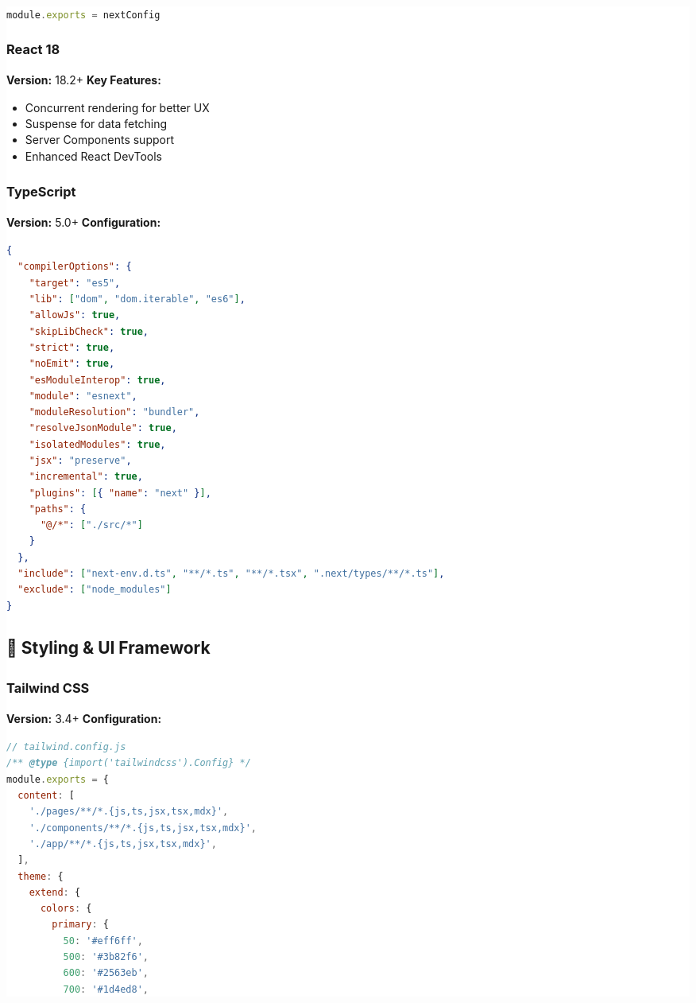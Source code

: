 ```typescript
module.exports = nextConfig
```

### React 18
**Version:** 18.2+
**Key Features:**
- Concurrent rendering for better UX
- Suspense for data fetching
- Server Components support
- Enhanced React DevTools

### TypeScript
**Version:** 5.0+
**Configuration:**
```json
{
  "compilerOptions": {
    "target": "es5",
    "lib": ["dom", "dom.iterable", "es6"],
    "allowJs": true,
    "skipLibCheck": true,
    "strict": true,
    "noEmit": true,
    "esModuleInterop": true,
    "module": "esnext",
    "moduleResolution": "bundler",
    "resolveJsonModule": true,
    "isolatedModules": true,
    "jsx": "preserve",
    "incremental": true,
    "plugins": [{ "name": "next" }],
    "paths": {
      "@/*": ["./src/*"]
    }
  },
  "include": ["next-env.d.ts", "**/*.ts", "**/*.tsx", ".next/types/**/*.ts"],
  "exclude": ["node_modules"]
}
```

## 🎨 Styling & UI Framework

### Tailwind CSS
**Version:** 3.4+
**Configuration:**
```javascript
// tailwind.config.js
/** @type {import('tailwindcss').Config} */
module.exports = {
  content: [
    './pages/**/*.{js,ts,jsx,tsx,mdx}',
    './components/**/*.{js,ts,jsx,tsx,mdx}',
    './app/**/*.{js,ts,jsx,tsx,mdx}',
  ],
  theme: {
    extend: {
      colors: {
        primary: {
          50: '#eff6ff',
          500: '#3b82f6',
          600: '#2563eb',
          700: '#1d4ed8',
```